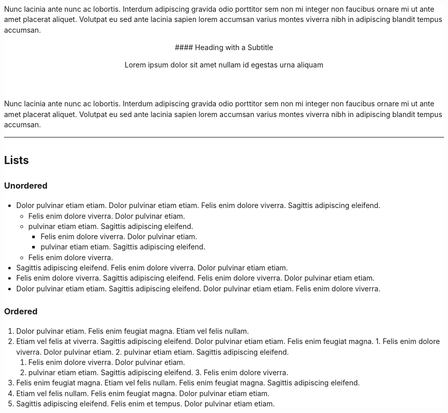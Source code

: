 Nunc lacinia ante nunc ac lobortis. Interdum adipiscing gravida odio porttitor sem non mi integer non faucibus ornare mi ut ante amet placerat aliquet. Volutpat eu sed ante lacinia sapien lorem accumsan varius montes viverra nibh in adipiscing blandit tempus accumsan.

<header markdown="1">
#### Heading with a Subtitle

Lorem ipsum dolor sit amet nullam id egestas urna aliquam
</header>

Nunc lacinia ante nunc ac lobortis. Interdum adipiscing gravida odio porttitor sem non mi integer non faucibus ornare mi ut ante amet placerat aliquet. Volutpat eu sed ante lacinia sapien lorem accumsan varius montes viverra nibh in adipiscing blandit tempus accumsan.

- - - - - - -


## Lists

<div class="row">
  <div class="6u 12u$(small)" markdown="1">

  ### Unordered

  * Dolor pulvinar etiam etiam. Dolor pulvinar etiam etiam. Felis enim dolore viverra. Sagittis adipiscing eleifend.
    * Felis enim dolore viverra. Dolor pulvinar etiam.
    * pulvinar etiam etiam. Sagittis adipiscing eleifend.
        * Felis enim dolore viverra. Dolor pulvinar etiam.
        * pulvinar etiam etiam. Sagittis adipiscing eleifend.
    *  Felis enim dolore viverra.
  * Sagittis adipiscing eleifend. Felis enim dolore viverra. Dolor pulvinar etiam etiam.
  * Felis enim dolore viverra. Sagittis adipiscing eleifend. Felis enim dolore viverra. Dolor pulvinar etiam etiam.
  * Dolor pulvinar etiam etiam. Sagittis adipiscing eleifend. Dolor pulvinar etiam etiam. Felis enim dolore viverra.

  </div>

  <div class="6u$ 12u$(small)" markdown="1">

  ### Ordered

  1. Dolor pulvinar etiam. Felis enim feugiat magna. Etiam vel felis nullam.
  2. Etiam vel felis at viverra. Sagittis adipiscing eleifend. Dolor pulvinar etiam etiam. Felis enim feugiat magna.
    1. Felis enim dolore viverra. Dolor pulvinar etiam.
    2. pulvinar etiam etiam. Sagittis adipiscing eleifend.
        1. Felis enim dolore viverra. Dolor pulvinar etiam.
        2. pulvinar etiam etiam. Sagittis adipiscing eleifend.
    3.  Felis enim dolore viverra.
  3. Felis enim feugiat magna. Etiam vel felis nullam. Felis enim feugiat magna. Sagittis adipiscing eleifend.
  4. Etiam vel felis nullam. Felis enim feugiat magna. Dolor pulvinar etiam etiam.
  5. Sagittis adipiscing eleifend. Felis enim et tempus. Dolor pulvinar etiam etiam.
